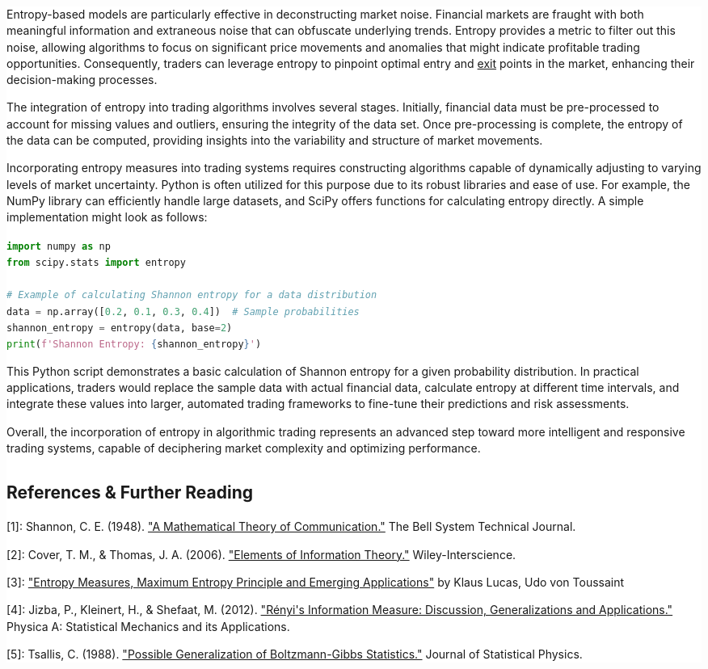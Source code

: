 Entropy-based models are particularly effective in deconstructing market noise. Financial markets are fraught with both meaningful information and extraneous noise that can obfuscate underlying trends. Entropy provides a metric to filter out this noise, allowing algorithms to focus on significant price movements and anomalies that might indicate profitable trading opportunities. Consequently, traders can leverage entropy to pinpoint optimal entry and [exit](/wiki/exit-strategy) points in the market, enhancing their decision-making processes.

The integration of entropy into trading algorithms involves several stages. Initially, financial data must be pre-processed to account for missing values and outliers, ensuring the integrity of the data set. Once pre-processing is complete, the entropy of the data can be computed, providing insights into the variability and structure of market movements.

Incorporating entropy measures into trading systems requires constructing algorithms capable of dynamically adjusting to varying levels of market uncertainty. Python is often utilized for this purpose due to its robust libraries and ease of use. For example, the NumPy library can efficiently handle large datasets, and SciPy offers functions for calculating entropy directly. A simple implementation might look as follows:

```python
import numpy as np
from scipy.stats import entropy

# Example of calculating Shannon entropy for a data distribution
data = np.array([0.2, 0.1, 0.3, 0.4])  # Sample probabilities
shannon_entropy = entropy(data, base=2)
print(f'Shannon Entropy: {shannon_entropy}')
```

This Python script demonstrates a basic calculation of Shannon entropy for a given probability distribution. In practical applications, traders would replace the sample data with actual financial data, calculate entropy at different time intervals, and integrate these values into larger, automated trading frameworks to fine-tune their predictions and risk assessments.

Overall, the incorporation of entropy in algorithmic trading represents an advanced step toward more intelligent and responsive trading systems, capable of deciphering market complexity and optimizing performance.

## References & Further Reading

[1]: Shannon, C. E. (1948). ["A Mathematical Theory of Communication."](https://onlinelibrary.wiley.com/doi/abs/10.1002/j.1538-7305.1948.tb01338.x) The Bell System Technical Journal.

[2]: Cover, T. M., & Thomas, J. A. (2006). ["Elements of Information Theory."](https://onlinelibrary.wiley.com/doi/book/10.1002/047174882X) Wiley-Interscience.

[3]: ["Entropy Measures, Maximum Entropy Principle and Emerging Applications"](https://link.springer.com/book/10.1007/978-3-540-36212-8) by Klaus Lucas, Udo von Toussaint

[4]: Jizba, P., Kleinert, H., & Shefaat, M. (2012). ["Rényi's Information Measure: Discussion, Generalizations and Applications."](https://hagenkleinert.de/documents/articles/397.pdf) Physica A: Statistical Mechanics and its Applications.

[5]: Tsallis, C. (1988). ["Possible Generalization of Boltzmann-Gibbs Statistics."](https://link.springer.com/article/10.1007/BF01016429) Journal of Statistical Physics.